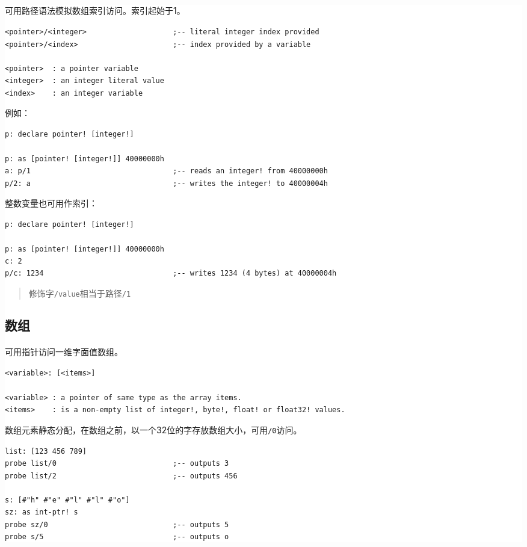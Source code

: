 可用路径语法模拟数组索引访问。索引起始于1。

```
<pointer>/<integer>                    ;-- literal integer index provided
<pointer>/<index>                      ;-- index provided by a variable

<pointer>  : a pointer variable
<integer>  : an integer literal value
<index>    : an integer variable
```

例如：

```
p: declare pointer! [integer!]

p: as [pointer! [integer!]] 40000000h
a: p/1                                 ;-- reads an integer! from 40000000h
p/2: a                                 ;-- writes the integer! to 40000004h
```

整数变量也可用作索引：

```
p: declare pointer! [integer!]

p: as [pointer! [integer!]] 40000000h
c: 2
p/c: 1234                              ;-- writes 1234 (4 bytes) at 40000004h
```

>修饰字`/value`相当于路径`/1`

## 数组

可用指针访问一维字面值数组。

```
<variable>: [<items>]

<variable> : a pointer of same type as the array items.
<items>    : is a non-empty list of integer!, byte!, float! or float32! values.
```

数组元素静态分配，在数组之前，以一个32位的字存放数组大小，可用`/0`访问。

```
list: [123 456 789]
probe list/0                           ;-- outputs 3
probe list/2                           ;-- outputs 456

s: [#"h" #"e" #"l" #"l" #"o"]
sz: as int-ptr! s
probe sz/0                             ;-- outputs 5
probe s/5                              ;-- outputs o
```
